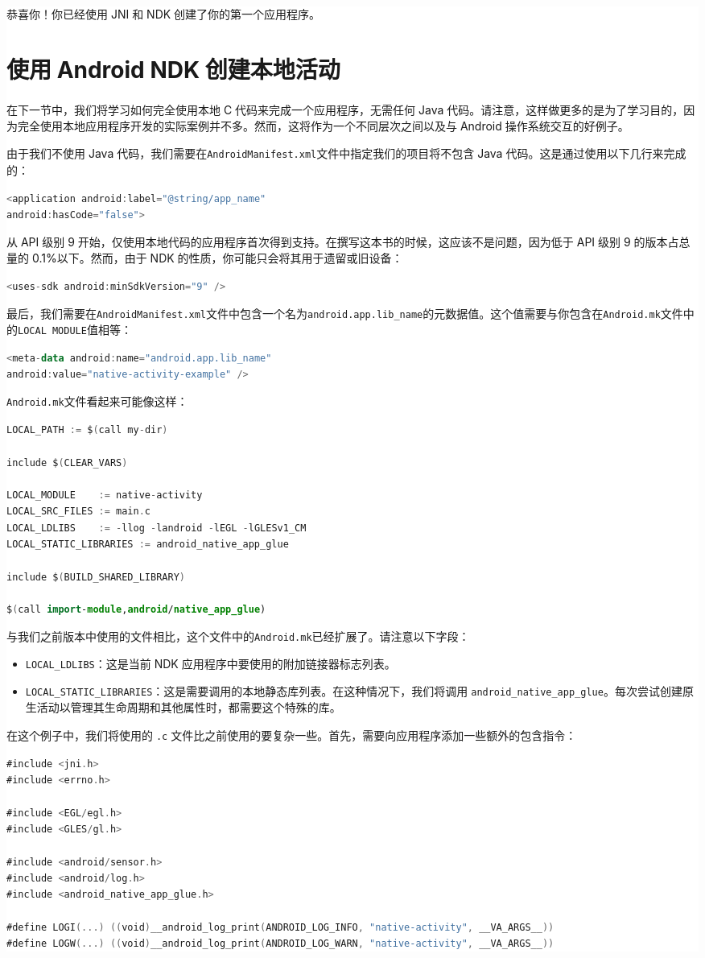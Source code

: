 恭喜你！你已经使用 JNI 和 NDK 创建了你的第一个应用程序。

# 使用 Android NDK 创建本地活动

在下一节中，我们将学习如何完全使用本地 C 代码来完成一个应用程序，无需任何 Java 代码。请注意，这样做更多的是为了学习目的，因为完全使用本地应用程序开发的实际案例并不多。然而，这将作为一个不同层次之间以及与 Android 操作系统交互的好例子。

由于我们不使用 Java 代码，我们需要在`AndroidManifest.xml`文件中指定我们的项目将不包含 Java 代码。这是通过使用以下几行来完成的：

```kt
<application android:label="@string/app_name"
android:hasCode="false">
```

从 API 级别 9 开始，仅使用本地代码的应用程序首次得到支持。在撰写这本书的时候，这应该不是问题，因为低于 API 级别 9 的版本占总量的 0.1%以下。然而，由于 NDK 的性质，你可能只会将其用于遗留或旧设备：

```kt
<uses-sdk android:minSdkVersion="9" />
```

最后，我们需要在`AndroidManifest.xml`文件中包含一个名为`android.app.lib_name`的元数据值。这个值需要与你包含在`Android.mk`文件中的`LOCAL MODULE`值相等：

```kt
<meta-data android:name="android.app.lib_name"
android:value="native-activity-example" />
```

`Android.mk`文件看起来可能像这样：

```kt
LOCAL_PATH := $(call my-dir)

include $(CLEAR_VARS)

LOCAL_MODULE    := native-activity
LOCAL_SRC_FILES := main.c
LOCAL_LDLIBS    := -llog -landroid -lEGL -lGLESv1_CM
LOCAL_STATIC_LIBRARIES := android_native_app_glue

include $(BUILD_SHARED_LIBRARY)

$(call import-module,android/native_app_glue)
```

与我们之前版本中使用的文件相比，这个文件中的`Android.mk`已经扩展了。请注意以下字段：

+   `LOCAL_LDLIBS`：这是当前 NDK 应用程序中要使用的附加链接器标志列表。

+   `LOCAL_STATIC_LIBRARIES`：这是需要调用的本地静态库列表。在这种情况下，我们将调用 `android_native_app_glue`。每次尝试创建原生活动以管理其生命周期和其他属性时，都需要这个特殊的库。

在这个例子中，我们将使用的 `.c` 文件比之前使用的要复杂一些。首先，需要向应用程序添加一些额外的包含指令：

```kt
#include <jni.h>
#include <errno.h>

#include <EGL/egl.h>
#include <GLES/gl.h>

#include <android/sensor.h>
#include <android/log.h>
#include <android_native_app_glue.h>

#define LOGI(...) ((void)__android_log_print(ANDROID_LOG_INFO, "native-activity", __VA_ARGS__))
#define LOGW(...) ((void)__android_log_print(ANDROID_LOG_WARN, "native-activity", __VA_ARGS__))
```
